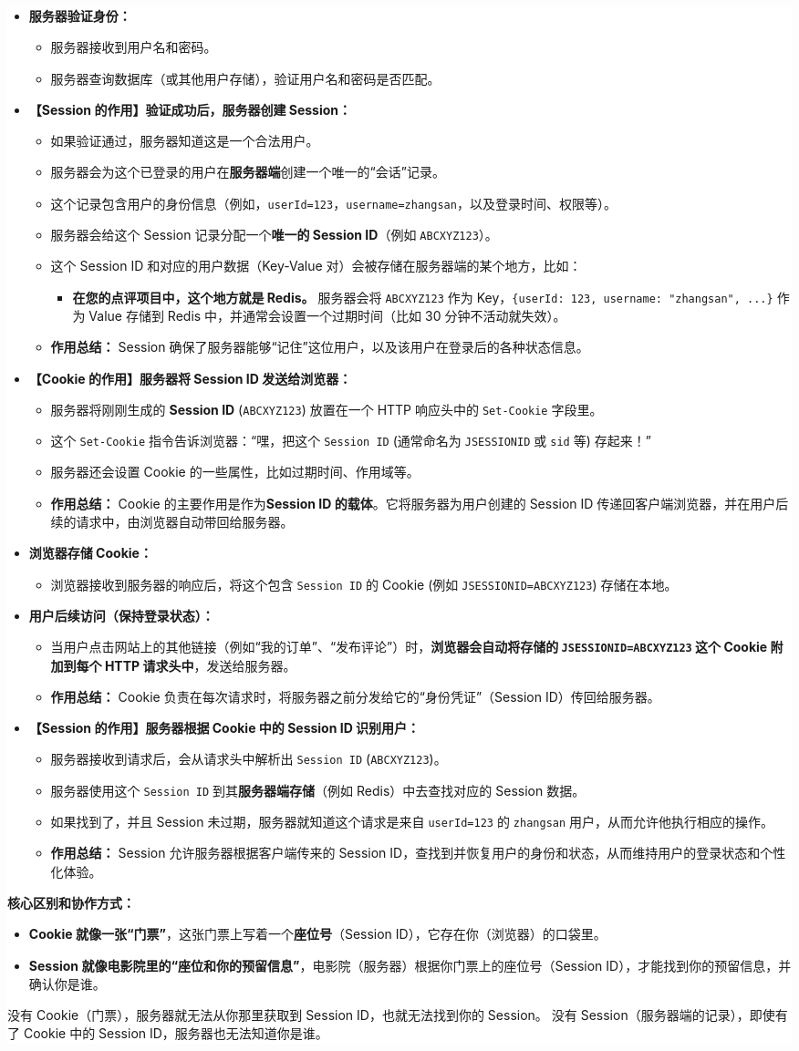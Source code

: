 - **服务器验证身份：**
    
    - 服务器接收到用户名和密码。
        
    - 服务器查询数据库（或其他用户存储），验证用户名和密码是否匹配。
        
- **【Session 的作用】验证成功后，服务器创建 Session：**
    
    - 如果验证通过，服务器知道这是一个合法用户。
        
    - 服务器会为这个已登录的用户在**服务器端**创建一个唯一的“会话”记录。
        
    - 这个记录包含用户的身份信息（例如，`userId=123`，`username=zhangsan`，以及登录时间、权限等）。
        
    - 服务器会给这个 Session 记录分配一个**唯一的 Session ID**（例如 `ABCXYZ123`）。
        
    - 这个 Session ID 和对应的用户数据（Key-Value 对）会被存储在服务器端的某个地方，比如：
        
        - **在您的点评项目中，这个地方就是 Redis。** 服务器会将 `ABCXYZ123` 作为 Key，`{userId: 123, username: "zhangsan", ...}` 作为 Value 存储到 Redis 中，并通常会设置一个过期时间（比如 30 分钟不活动就失效）。
            
    - **作用总结：** Session 确保了服务器能够“记住”这位用户，以及该用户在登录后的各种状态信息。
        
- **【Cookie 的作用】服务器将 Session ID 发送给浏览器：**
    
    - 服务器将刚刚生成的 **Session ID** (`ABCXYZ123`) 放置在一个 HTTP 响应头中的 `Set-Cookie` 字段里。
        
    - 这个 `Set-Cookie` 指令告诉浏览器：“嘿，把这个 `Session ID` (通常命名为 `JSESSIONID` 或 `sid` 等) 存起来！”
        
    - 服务器还会设置 Cookie 的一些属性，比如过期时间、作用域等。
        
    - **作用总结：** Cookie 的主要作用是作为**Session ID 的载体**。它将服务器为用户创建的 Session ID 传递回客户端浏览器，并在用户后续的请求中，由浏览器自动带回给服务器。
        
- **浏览器存储 Cookie：**
    
    - 浏览器接收到服务器的响应后，将这个包含 `Session ID` 的 Cookie (例如 `JSESSIONID=ABCXYZ123`) 存储在本地。
        
- **用户后续访问（保持登录状态）：**
    
    - 当用户点击网站上的其他链接（例如“我的订单”、“发布评论”）时，**浏览器会自动将存储的 `JSESSIONID=ABCXYZ123` 这个 Cookie 附加到每个 HTTP 请求头中**，发送给服务器。
        
    - **作用总结：** Cookie 负责在每次请求时，将服务器之前分发给它的“身份凭证”（Session ID）传回给服务器。
        
- **【Session 的作用】服务器根据 Cookie 中的 Session ID 识别用户：**
    
    - 服务器接收到请求后，会从请求头中解析出 `Session ID` (`ABCXYZ123`)。
        
    - 服务器使用这个 `Session ID` 到其**服务器端存储**（例如 Redis）中去查找对应的 Session 数据。
        
    - 如果找到了，并且 Session 未过期，服务器就知道这个请求是来自 `userId=123` 的 `zhangsan` 用户，从而允许他执行相应的操作。
        
    - **作用总结：** Session 允许服务器根据客户端传来的 Session ID，查找到并恢复用户的身份和状态，从而维持用户的登录状态和个性化体验。

**核心区别和协作方式：**

- **Cookie 就像一张“门票”**，这张门票上写着一个**座位号**（Session ID），它存在你（浏览器）的口袋里。
    
- **Session 就像电影院里的“座位和你的预留信息”**，电影院（服务器）根据你门票上的座位号（Session ID），才能找到你的预留信息，并确认你是谁。
    

没有 Cookie（门票），服务器就无法从你那里获取到 Session ID，也就无法找到你的 Session。 没有 Session（服务器端的记录），即使有了 Cookie 中的 Session ID，服务器也无法知道你是谁。
